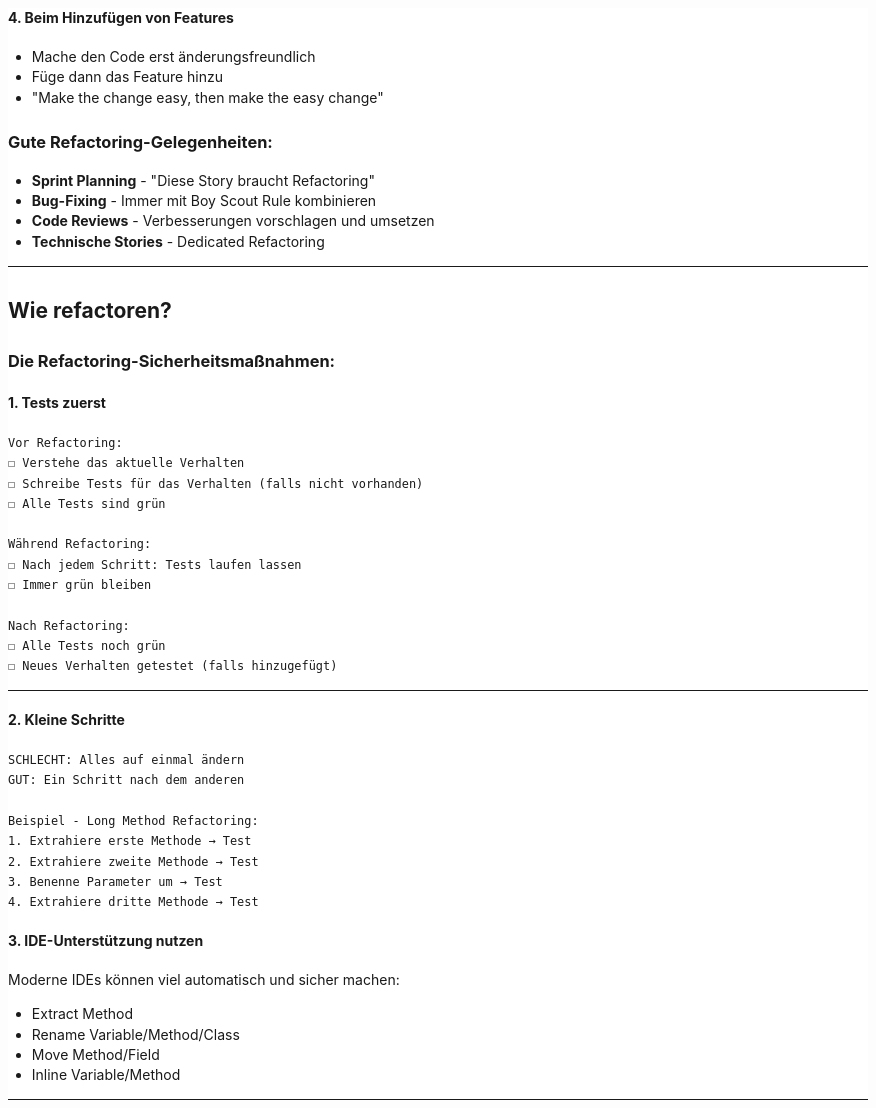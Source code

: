#### 4. **Beim Hinzufügen von Features**
* Mache den Code erst änderungsfreundlich 
* Füge dann das Feature hinzu 
* "Make the change easy, then make the easy change"

### Gute Refactoring-Gelegenheiten:
* **Sprint Planning** - "Diese Story braucht Refactoring" 
* **Bug-Fixing** - Immer mit Boy Scout Rule kombinieren 
* **Code Reviews** - Verbesserungen vorschlagen und umsetzen 
* **Technische Stories** - Dedicated Refactoring 

---

## Wie refactoren?

### Die Refactoring-Sicherheitsmaßnahmen:

#### 1. **Tests zuerst**
```text
Vor Refactoring:
☐ Verstehe das aktuelle Verhalten
☐ Schreibe Tests für das Verhalten (falls nicht vorhanden)
☐ Alle Tests sind grün

Während Refactoring:
☐ Nach jedem Schritt: Tests laufen lassen
☐ Immer grün bleiben

Nach Refactoring:
☐ Alle Tests noch grün
☐ Neues Verhalten getestet (falls hinzugefügt)
```

---

#### 2. **Kleine Schritte**
```text
SCHLECHT: Alles auf einmal ändern
GUT: Ein Schritt nach dem anderen

Beispiel - Long Method Refactoring:
1. Extrahiere erste Methode → Test
2. Extrahiere zweite Methode → Test  
3. Benenne Parameter um → Test
4. Extrahiere dritte Methode → Test
```

#### 3. **IDE-Unterstützung nutzen**
Moderne IDEs können viel automatisch und sicher machen:
* Extract Method 
* Rename Variable/Method/Class 
* Move Method/Field 
* Inline Variable/Method

---
